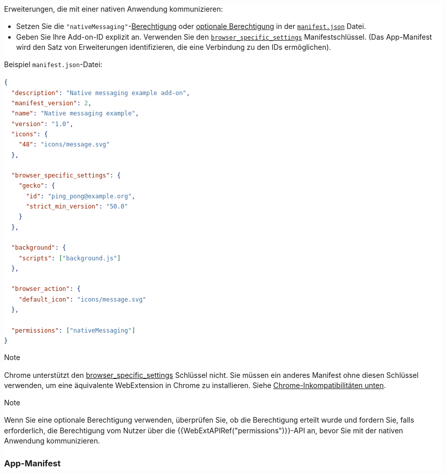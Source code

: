 Erweiterungen, die mit einer nativen Anwendung kommunizieren:

- Setzen Sie die `"nativeMessaging"`-[Berechtigung](/de/docs/Mozilla/Add-ons/WebExtensions/manifest.json/permissions) oder [optionale Berechtigung](/de/docs/Mozilla/Add-ons/WebExtensions/manifest.json/optional_permissions) in der [`manifest.json`](/de/docs/Mozilla/Add-ons/WebExtensions/manifest.json) Datei.
- Geben Sie Ihre Add-on-ID explizit an. Verwenden Sie den [`browser_specific_settings`](/de/docs/Mozilla/Add-ons/WebExtensions/manifest.json/browser_specific_settings) Manifestschlüssel. (Das App-Manifest wird den Satz von Erweiterungen identifizieren, die eine Verbindung zu den IDs ermöglichen).

Beispiel `manifest.json`-Datei:

```json
{
  "description": "Native messaging example add-on",
  "manifest_version": 2,
  "name": "Native messaging example",
  "version": "1.0",
  "icons": {
    "48": "icons/message.svg"
  },

  "browser_specific_settings": {
    "gecko": {
      "id": "ping_pong@example.org",
      "strict_min_version": "50.0"
    }
  },

  "background": {
    "scripts": ["background.js"]
  },

  "browser_action": {
    "default_icon": "icons/message.svg"
  },

  "permissions": ["nativeMessaging"]
}
```

> [!NOTE]
> Chrome unterstützt den [browser_specific_settings](/de/docs/Mozilla/Add-ons/WebExtensions/manifest.json/browser_specific_settings) Schlüssel nicht. Sie müssen ein anderes Manifest ohne diesen Schlüssel verwenden, um eine äquivalente WebExtension in Chrome zu installieren. Siehe [Chrome-Inkompatibilitäten unten](#chrome_inkompatibilitäten).

> [!NOTE]
> Wenn Sie eine optionale Berechtigung verwenden, überprüfen Sie, ob die Berechtigung erteilt wurde und fordern Sie, falls erforderlich, die Berechtigung vom Nutzer über die {{WebExtAPIRef("permissions")}}-API an, bevor Sie mit der nativen Anwendung kommunizieren.

### App-Manifest
